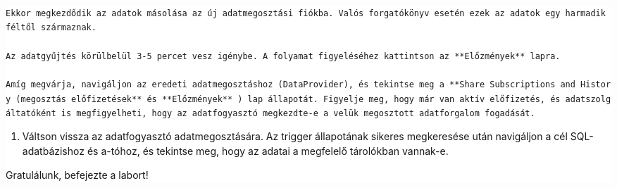     Ekkor megkezdődik az adatok másolása az új adatmegosztási fiókba. Valós forgatókönyv esetén ezek az adatok egy harmadik féltől származnak. 

    Az adatgyűjtés körülbelül 3-5 percet vesz igénybe. A folyamat figyeléséhez kattintson az **Előzmények** lapra. 

    Amíg megvárja, navigáljon az eredeti adatmegosztáshoz (DataProvider), és tekintse meg a **Share Subscriptions and History (megosztás előfizetések** és **Előzmények** ) lap állapotát. Figyelje meg, hogy már van aktív előfizetés, és adatszolgáltatóként is megfigyelheti, hogy az adatfogyasztó megkezdte-e a velük megosztott adatforgalom fogadását. 

1. Váltson vissza az adatfogyasztó adatmegosztására. Az trigger állapotának sikeres megkeresése után navigáljon a cél SQL-adatbázishoz és a-tóhoz, és tekintse meg, hogy az adatai a megfelelő tárolókban vannak-e. 

Gratulálunk, befejezte a labort!


